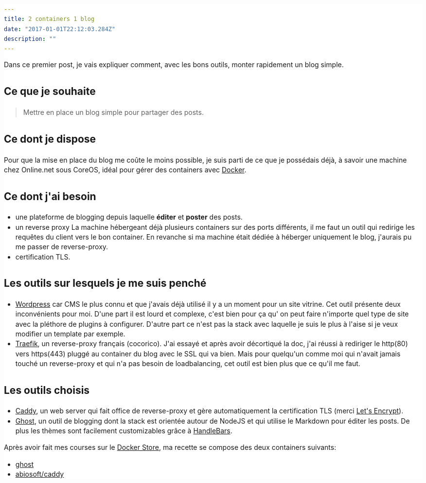 ```yaml
---
title: 2 containers 1 blog
date: "2017-01-01T22:12:03.284Z"
description: ""
---
```



Dans ce premier post, je vais expliquer comment, avec les bons outils, monter rapidement un blog simple.

## Ce que je souhaite
> Mettre en place un blog simple pour partager des posts.

## Ce dont je dispose
Pour que la mise en place du blog me coûte le moins possible, je suis parti de ce que je possédais déjà, à savoir une machine chez Online.net sous CoreOS, idéal pour gérer des containers avec [Docker](https://www.docker.com/).

## Ce dont j'ai besoin
* une plateforme de blogging depuis laquelle **éditer** et **poster** des posts.
* un reverse proxy La machine hébergeant déjà plusieurs containers sur des ports différents, il me faut un outil qui redirige les requêtes du client vers le bon container. En revanche si ma machine était dédiée à héberger uniquement le blog, j'aurais pu me passer de reverse-proxy.
* certification TLS.

## Les outils sur lesquels je me suis penché
* [Wordpress](https://fr.wordpress.org/) car CMS le plus connu et que j'avais déjà utilisé il y a un moment pour un site vitrine. Cet outil présente deux inconvénients pour moi. D'une part il est lourd et complexe, c'est bien pour ça qu' on peut faire n'importe quel type de site avec la pléthore de plugins à configurer. D'autre part ce n'est pas la stack avec laquelle je suis le plus à l'aise si je veux modifier un template par exemple.
* [Traefik](https://traefik.io/), un reverse-proxy français (cocorico). J'ai essayé et après avoir décortiqué la doc, j'ai réussi à rediriger le http(80) vers https(443) pluggé au container du blog avec le SSL qui va bien. Mais pour quelqu'un comme moi qui n'avait jamais touché un reverse-proxy et qui n'a pas besoin de loadbalancing, cet outil est bien plus que ce qu'il me faut.

## Les outils choisis
* [Caddy](https://caddyserver.com/), un web server qui fait office de reverse-proxy et gère automatiquement la certification TLS (merci [Let's Encrypt](https://letsencrypt.org/)).
* [Ghost](https://ghost.org/fr/), un outil de blogging dont la stack est orientée autour de NodeJS et qui utilise le Markdown pour éditer les posts. De plus les thèmes sont facilement customizables grâce à [HandleBars](http://handlebarsjs.com/).



Après avoir fait mes courses sur le [Docker Store](https://store.docker.com/), ma recette se compose des deux containers suivants:
* [ghost](https://store.docker.com/images/57aa97f1-9868-4936-906c-b83d78cfaf4f?tab=description)
* [abiosoft/caddy](https://store.docker.com/community/images/abiosoft/caddy)
